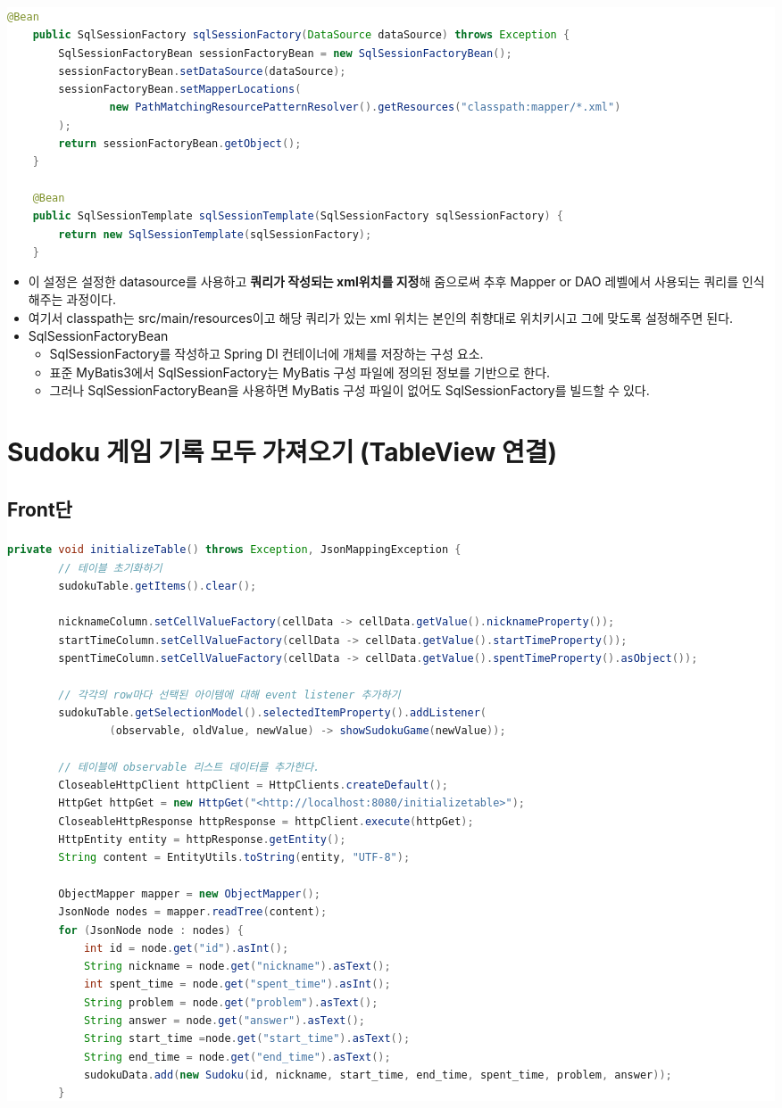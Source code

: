 ```java
@Bean
    public SqlSessionFactory sqlSessionFactory(DataSource dataSource) throws Exception {
        SqlSessionFactoryBean sessionFactoryBean = new SqlSessionFactoryBean();
        sessionFactoryBean.setDataSource(dataSource);
        sessionFactoryBean.setMapperLocations(
                new PathMatchingResourcePatternResolver().getResources("classpath:mapper/*.xml")
        );
        return sessionFactoryBean.getObject();
    }

    @Bean
    public SqlSessionTemplate sqlSessionTemplate(SqlSessionFactory sqlSessionFactory) {
        return new SqlSessionTemplate(sqlSessionFactory);
    }
```

- 이 설정은 설정한 datasource를 사용하고 **쿼리가 작성되는 xml위치를 지정**해 줌으로써 추후 Mapper or DAO 레벨에서 사용되는 쿼리를 인식해주는 과정이다.
- 여기서 classpath는 src/main/resources이고 해당 쿼리가 있는 xml 위치는 본인의 취향대로 위치키시고 그에 맞도록 설정해주면 된다.
- SqlSessionFactoryBean
  - SqlSessionFactory를 작성하고 Spring DI 컨테이너에 개체를 저장하는 구성 요소.
  - 표준 MyBatis3에서 SqlSessionFactory는 MyBatis 구성 파일에 정의된 정보를 기반으로 한다.
  - 그러나 SqlSessionFactoryBean을 사용하면 MyBatis 구성 파일이 없어도 SqlSessionFactory를 빌드할 수 있다.

# Sudoku 게임 기록 모두 가져오기 (TableView 연결)

## Front단

```java
private void initializeTable() throws Exception, JsonMappingException {
        // 테이블 초기화하기
        sudokuTable.getItems().clear();

        nicknameColumn.setCellValueFactory(cellData -> cellData.getValue().nicknameProperty());
        startTimeColumn.setCellValueFactory(cellData -> cellData.getValue().startTimeProperty());
        spentTimeColumn.setCellValueFactory(cellData -> cellData.getValue().spentTimeProperty().asObject());

        // 각각의 row마다 선택된 아이템에 대해 event listener 추가하기
        sudokuTable.getSelectionModel().selectedItemProperty().addListener(
                (observable, oldValue, newValue) -> showSudokuGame(newValue));

        // 테이블에 observable 리스트 데이터를 추가한다.
        CloseableHttpClient httpClient = HttpClients.createDefault();
        HttpGet httpGet = new HttpGet("<http://localhost:8080/initializetable>");
        CloseableHttpResponse httpResponse = httpClient.execute(httpGet);
        HttpEntity entity = httpResponse.getEntity();
        String content = EntityUtils.toString(entity, "UTF-8");

        ObjectMapper mapper = new ObjectMapper();
        JsonNode nodes = mapper.readTree(content);
        for (JsonNode node : nodes) {
            int id = node.get("id").asInt();
            String nickname = node.get("nickname").asText();
            int spent_time = node.get("spent_time").asInt();
            String problem = node.get("problem").asText();
            String answer = node.get("answer").asText();
            String start_time =node.get("start_time").asText();
            String end_time = node.get("end_time").asText();
            sudokuData.add(new Sudoku(id, nickname, start_time, end_time, spent_time, problem, answer));
        }
```